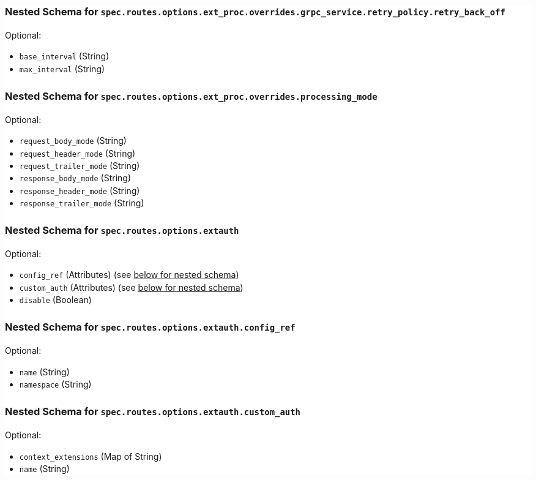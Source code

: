 <a id="nestedatt--spec--routes--options--ext_proc--overrides--grpc_service--retry_policy--retry_back_off"></a>
### Nested Schema for `spec.routes.options.ext_proc.overrides.grpc_service.retry_policy.retry_back_off`

Optional:

- `base_interval` (String)
- `max_interval` (String)




<a id="nestedatt--spec--routes--options--ext_proc--overrides--processing_mode"></a>
### Nested Schema for `spec.routes.options.ext_proc.overrides.processing_mode`

Optional:

- `request_body_mode` (String)
- `request_header_mode` (String)
- `request_trailer_mode` (String)
- `response_body_mode` (String)
- `response_header_mode` (String)
- `response_trailer_mode` (String)




<a id="nestedatt--spec--routes--options--extauth"></a>
### Nested Schema for `spec.routes.options.extauth`

Optional:

- `config_ref` (Attributes) (see [below for nested schema](#nestedatt--spec--routes--options--extauth--config_ref))
- `custom_auth` (Attributes) (see [below for nested schema](#nestedatt--spec--routes--options--extauth--custom_auth))
- `disable` (Boolean)

<a id="nestedatt--spec--routes--options--extauth--config_ref"></a>
### Nested Schema for `spec.routes.options.extauth.config_ref`

Optional:

- `name` (String)
- `namespace` (String)


<a id="nestedatt--spec--routes--options--extauth--custom_auth"></a>
### Nested Schema for `spec.routes.options.extauth.custom_auth`

Optional:

- `context_extensions` (Map of String)
- `name` (String)
